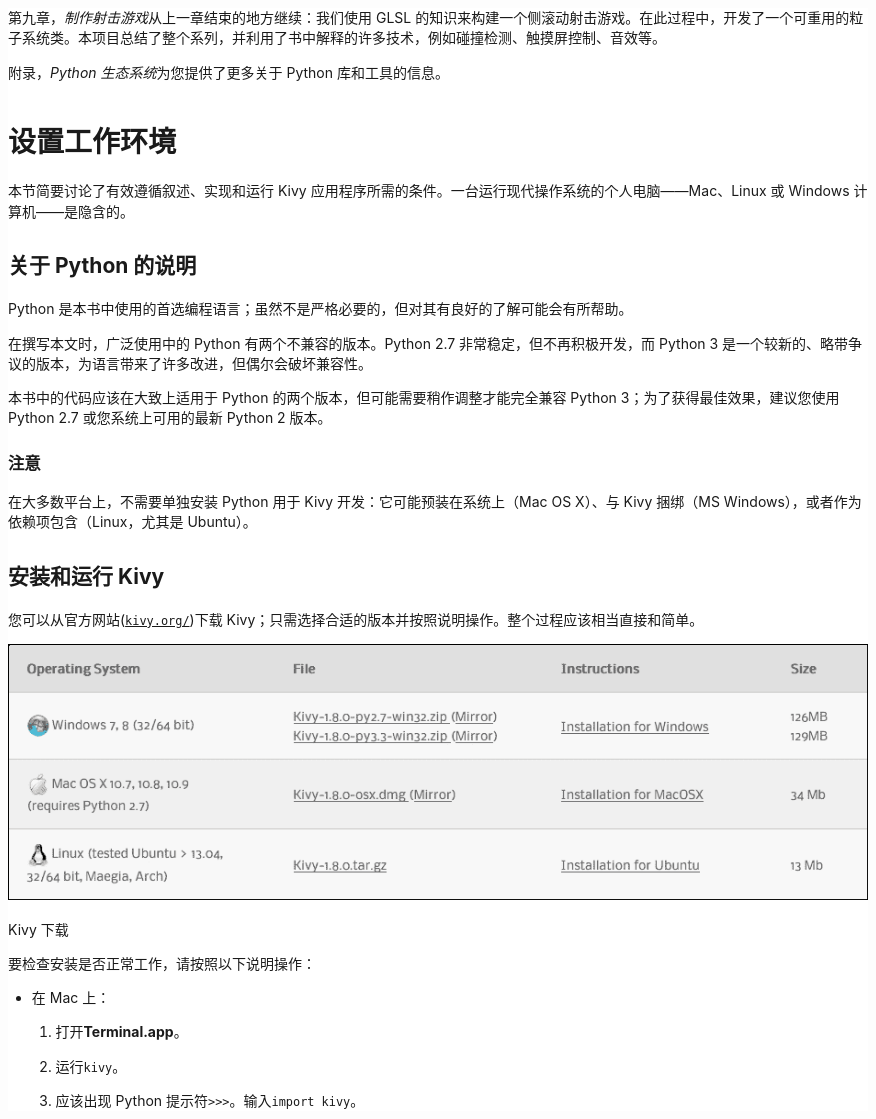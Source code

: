 第九章，*制作射击游戏*从上一章结束的地方继续：我们使用 GLSL 的知识来构建一个侧滚动射击游戏。在此过程中，开发了一个可重用的粒子系统类。本项目总结了整个系列，并利用了书中解释的许多技术，例如碰撞检测、触摸屏控制、音效等。

附录，*Python 生态系统*为您提供了更多关于 Python 库和工具的信息。

# 设置工作环境

本节简要讨论了有效遵循叙述、实现和运行 Kivy 应用程序所需的条件。一台运行现代操作系统的个人电脑——Mac、Linux 或 Windows 计算机——是隐含的。

## 关于 Python 的说明

Python 是本书中使用的首选编程语言；虽然不是严格必要的，但对其有良好的了解可能会有所帮助。

在撰写本文时，广泛使用中的 Python 有两个不兼容的版本。Python 2.7 非常稳定，但不再积极开发，而 Python 3 是一个较新的、略带争议的版本，为语言带来了许多改进，但偶尔会破坏兼容性。

本书中的代码应该在大致上适用于 Python 的两个版本，但可能需要稍作调整才能完全兼容 Python 3；为了获得最佳效果，建议您使用 Python 2.7 或您系统上可用的最新 Python 2 版本。

### 注意

在大多数平台上，不需要单独安装 Python 用于 Kivy 开发：它可能预装在系统上（Mac OS X）、与 Kivy 捆绑（MS Windows），或者作为依赖项包含（Linux，尤其是 Ubuntu）。

## 安装和运行 Kivy

您可以从官方网站([`kivy.org/`](http://kivy.org/))下载 Kivy；只需选择合适的版本并按照说明操作。整个过程应该相当直接和简单。

![安装和运行 Kivy](img/7849OS_Preface_01.jpg)

Kivy 下载

要检查安装是否正常工作，请按照以下说明操作：

+   在 Mac 上：

    1.  打开**Terminal.app**。

    1.  运行`kivy`。

    1.  应该出现 Python 提示符`>>>`。输入`import kivy`。
